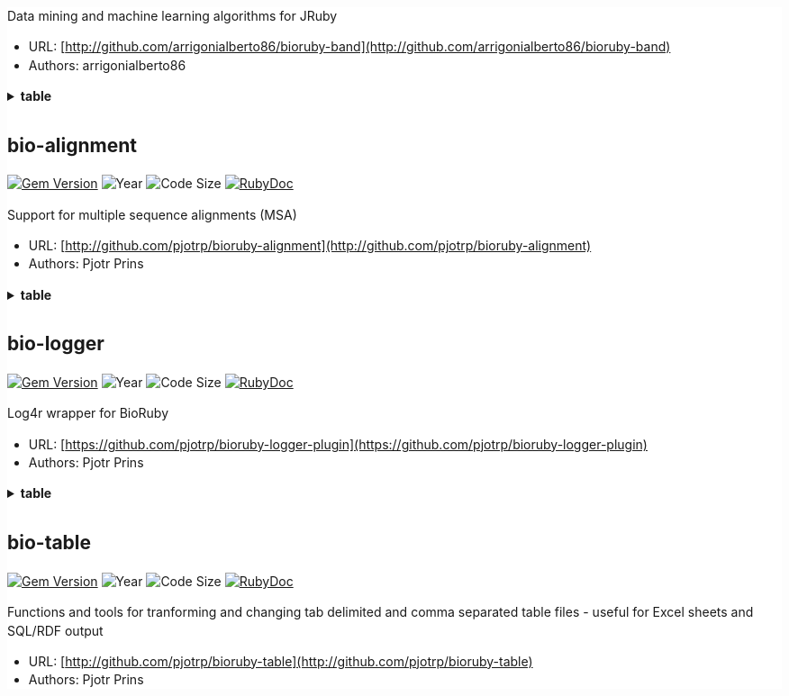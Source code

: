 Data mining and machine learning algorithms for JRuby 

* URL: [http://github.com/arrigonialberto86/bioruby-band](http://github.com/arrigonialberto86/bioruby-band)
* Authors: arrigonialberto86

<details><summary><b>table</b></summary></details>

## bio-alignment

[![Gem Version](https://badge.fury.io/rb/bio-alignment.svg)](https://badge.fury.io/rb/bio-alignment)
![Year](https://img.shields.io/static/v1?label=date&message=2017-10-10&color=blue)
![Code Size](https://tokei.rs/b1/github/pjotrp/bioruby-alignment)
[![RubyDoc](https://img.shields.io/badge/rubydoc-blue.svg)](https://rubydoc.info/gems/bio-alignment)

Support for multiple sequence alignments (MSA)

* URL: [http://github.com/pjotrp/bioruby-alignment](http://github.com/pjotrp/bioruby-alignment)
* Authors: Pjotr Prins

<details><summary><b>table</b></summary></details>

## bio-logger

[![Gem Version](https://badge.fury.io/rb/bio-logger.svg)](https://badge.fury.io/rb/bio-logger)
![Year](https://img.shields.io/static/v1?label=date&message=2012-04-02&color=blue)
![Code Size](https://tokei.rs/b1/github/pjotrp/bioruby-logger-plugin)
[![RubyDoc](https://img.shields.io/badge/rubydoc-blue.svg)](https://rubydoc.info/gems/bio-logger)

Log4r wrapper for BioRuby

* URL: [https://github.com/pjotrp/bioruby-logger-plugin](https://github.com/pjotrp/bioruby-logger-plugin)
* Authors: Pjotr Prins

<details><summary><b>table</b></summary></details>

## bio-table

[![Gem Version](https://badge.fury.io/rb/bio-table.svg)](https://badge.fury.io/rb/bio-table)
![Year](https://img.shields.io/static/v1?label=date&message=2014-05-31&color=blue)
![Code Size](https://tokei.rs/b1/github/pjotrp/bioruby-table)
[![RubyDoc](https://img.shields.io/badge/rubydoc-blue.svg)](https://rubydoc.info/gems/bio-table)

Functions and tools for tranforming and changing tab delimited and comma separated table files - useful for Excel sheets and SQL/RDF output

* URL: [http://github.com/pjotrp/bioruby-table](http://github.com/pjotrp/bioruby-table)
* Authors: Pjotr Prins
